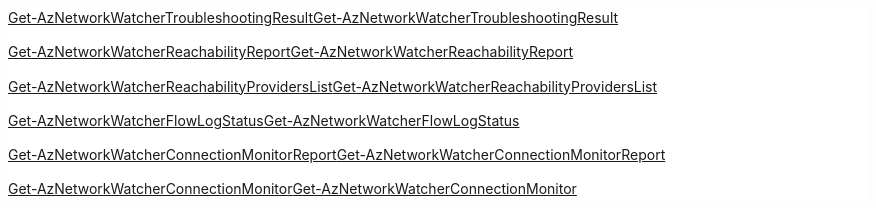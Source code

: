 [<span data-ttu-id="1b31d-160">Get-AzNetworkWatcherTroubleshootingResult</span><span class="sxs-lookup"><span data-stu-id="1b31d-160">Get-AzNetworkWatcherTroubleshootingResult</span></span>](./Get-AzNetworkWatcherTroubleshootingResult.md)

[<span data-ttu-id="1b31d-161">Get-AzNetworkWatcherReachabilityReport</span><span class="sxs-lookup"><span data-stu-id="1b31d-161">Get-AzNetworkWatcherReachabilityReport</span></span>](./Get-AzNetworkWatcherReachabilityReport.md)

[<span data-ttu-id="1b31d-162">Get-AzNetworkWatcherReachabilityProvidersList</span><span class="sxs-lookup"><span data-stu-id="1b31d-162">Get-AzNetworkWatcherReachabilityProvidersList</span></span>](./Get-AzNetworkWatcherReachabilityProvidersList.md)

[<span data-ttu-id="1b31d-163">Get-AzNetworkWatcherFlowLogStatus</span><span class="sxs-lookup"><span data-stu-id="1b31d-163">Get-AzNetworkWatcherFlowLogStatus</span></span>](./Get-AzNetworkWatcherFlowLogStatus.md)

[<span data-ttu-id="1b31d-164">Get-AzNetworkWatcherConnectionMonitorReport</span><span class="sxs-lookup"><span data-stu-id="1b31d-164">Get-AzNetworkWatcherConnectionMonitorReport</span></span>](./Get-AzNetworkWatcherConnectionMonitorReport.md)

[<span data-ttu-id="1b31d-165">Get-AzNetworkWatcherConnectionMonitor</span><span class="sxs-lookup"><span data-stu-id="1b31d-165">Get-AzNetworkWatcherConnectionMonitor</span></span>](./Get-AzNetworkWatcherConnectionMonitor)
